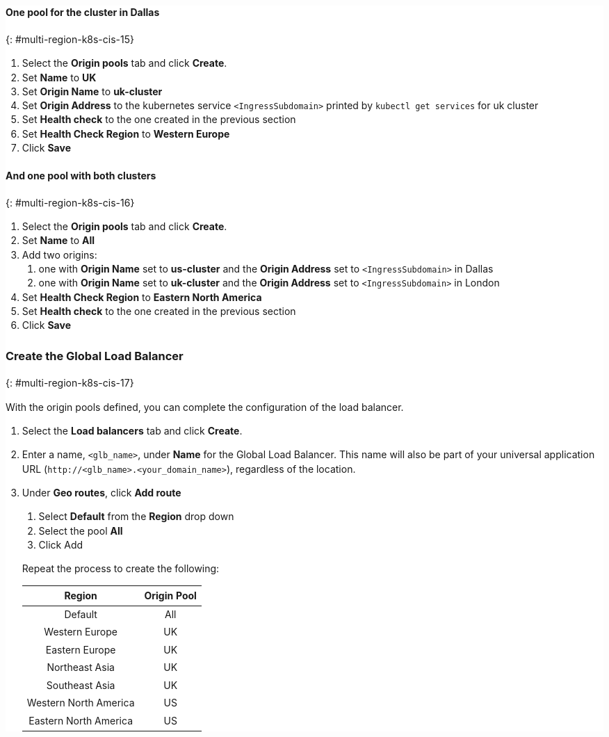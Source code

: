 #### One pool for the cluster in Dallas
{: #multi-region-k8s-cis-15}

1. Select the **Origin pools** tab and click **Create**.
1. Set **Name** to **UK**
1. Set **Origin Name** to **uk-cluster**
1. Set **Origin Address** to the kubernetes service `<IngressSubdomain>` printed by `kubectl get services` for uk cluster
1. Set **Health check** to the one created in the previous section
1. Set **Health Check Region** to **Western Europe**
1. Click **Save**

#### And one pool with both clusters
{: #multi-region-k8s-cis-16}

1. Select the **Origin pools** tab and click **Create**.
1. Set **Name** to **All**
1. Add two origins:
   1. one with **Origin Name** set to **us-cluster** and the **Origin Address** set to ``<IngressSubdomain>`` in Dallas
   1. one with **Origin Name** set to **uk-cluster** and the **Origin Address** set to ``<IngressSubdomain>`` in London
1. Set **Health Check Region** to **Eastern North America**
1. Set **Health check** to the one created in the previous section
1. Click **Save**

### Create the Global Load Balancer
{: #multi-region-k8s-cis-17}

With the origin pools defined, you can complete the configuration of the load balancer.

1. Select the **Load balancers** tab and click **Create**.
1. Enter a name, `<glb_name>`, under **Name** for the Global Load Balancer. This name will also be part of your universal application URL (`http://<glb_name>.<your_domain_name>`), regardless of the location.
1. Under **Geo routes**, click **Add route**
   1. Select **Default** from the **Region** drop down
   1. Select the pool **All**
   1. Click Add

   Repeat the process to create the following:


   | Region               | Origin Pool |
   | :---------------:    | :---------: |
   |Default               |     All     |
   |Western Europe        |     UK      |
   |Eastern Europe        |     UK      |
   |Northeast Asia        |     UK      |
   |Southeast Asia        |     UK      |
   |Western North America |     US      |
   |Eastern North America |     US      |
